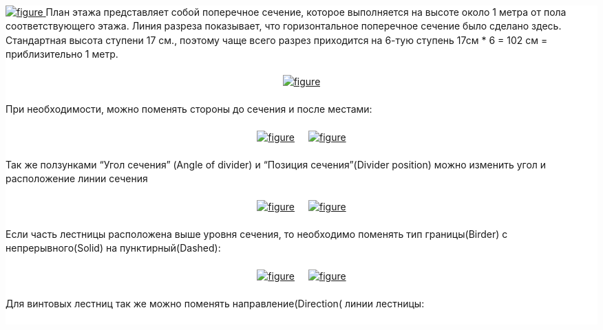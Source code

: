   <a href="/2023-09-25_13-29-46.png" data-lightbox="example-1" >
    <img src="/2023-09-25_13-29-46.png" alt="figure"  />
  </a>
</div>
План этажа представляет собой поперечное сечение, которое выполняется на высоте около 1 метра от пола соответствующего этажа. Линия разреза показывает, что горизонтальное поперечное сечение было сделано здесь. Стандартная высота ступени 17 см., поэтому  чаще всего разрез приходится на 6-тую ступень 17см * 6 = 102 см = приблизительно 1 метр.
<div style="text-align: center; margin: 20px 0;">
  <a href="/Untitled (1).png" data-lightbox="example-1" >
    <img src="/Untitled (1).png" alt="figure"  />
  </a>
</div>
При необходимости, можно поменять стороны до сечения и после местами:
<div style="display: flex; justify-content: center; gap: 20px; margin: 20px 0;">
  <div style="text-align: center;">
    <a href="/2023-09-25_13-31-05.png" data-lightbox="example-1" >
      <img src="/2023-09-25_13-31-05.png" alt="figure"  />
    </a>
  </div>
  <div style="text-align: center;">
    <a href="/2023-09-25_13-30-33.png" data-lightbox="example-1" >
      <img src="/2023-09-25_13-30-33.png" alt="figure" />
    </a>
  </div>
</div>
Так же ползунками “Угол сечения” (Angle of divider) и “Позиция сечения”(Divider position) можно изменить угол и расположение линии сечения
<div style="display: flex; justify-content: center; gap: 20px; margin: 20px 0;">
  <div style="text-align: center;">
    <a href="/2023-09-25_13-34-10.png" data-lightbox="example-1" >
      <img src="/2023-09-25_13-34-10.png" alt="figure"  />
    </a>
  </div>
  <div style="text-align: center;">
    <a href="/2023-09-25_13-34-34.png" data-lightbox="example-1" >
      <img src="/2023-09-25_13-34-34.png" alt="figure"  />
    </a>
  </div>
</div>
Если часть лестницы расположена выше уровня сечения, то необходимо поменять тип границы(Birder) c непрерывного(Solid) на пунктирный(Dashed):
<div style="display: flex; justify-content: center; gap: 20px; margin: 20px 0;">
  <div style="text-align: center;">
    <a href="/image-1696936800892.png" data-lightbox="example-1" >
      <img src="/image-1696936800892.png" alt="figure"  />
    </a>
  </div>
  <div style="text-align: center;">
    <a href="/2023-09-25_13-26-28.png" data-lightbox="example-1">
      <img src="/2023-09-25_13-26-28.png" alt="figure"  />
    </a>
  </div>
</div>
Для винтовых лестниц так же можно поменять направление(Direction( линии лестницы:
<div style="display: flex; justify-content: center; gap: 20px; margin: 20px 0;">
  <div style="text-align: center;">
    <a href="/2023-09-25_13-48-56.png" data-lightbox="example-1" >